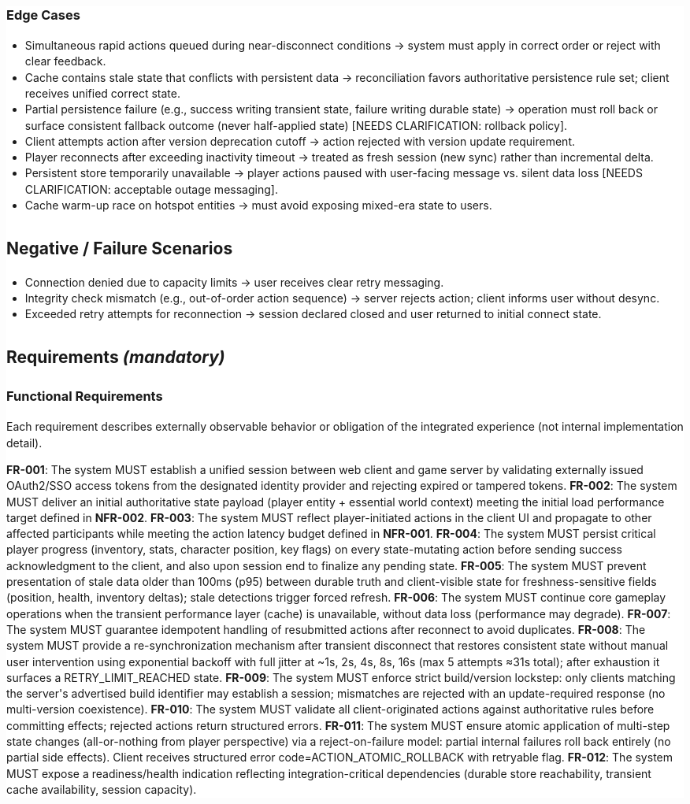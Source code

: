 ### Edge Cases
- Simultaneous rapid actions queued during near-disconnect conditions → system must apply in correct order or reject with clear feedback.
- Cache contains stale state that conflicts with persistent data → reconciliation favors authoritative persistence rule set; client receives unified correct state.
- Partial persistence failure (e.g., success writing transient state, failure writing durable state) → operation must roll back or surface consistent fallback outcome (never half-applied state) [NEEDS CLARIFICATION: rollback policy].
- Client attempts action after version deprecation cutoff → action rejected with version update requirement.
- Player reconnects after exceeding inactivity timeout → treated as fresh session (new sync) rather than incremental delta.
- Persistent store temporarily unavailable → player actions paused with user-facing message vs. silent data loss [NEEDS CLARIFICATION: acceptable outage messaging].
- Cache warm-up race on hotspot entities → must avoid exposing mixed-era state to users.

## Negative / Failure Scenarios
- Connection denied due to capacity limits → user receives clear retry messaging.
- Integrity check mismatch (e.g., out-of-order action sequence) → server rejects action; client informs user without desync.
- Exceeded retry attempts for reconnection → session declared closed and user returned to initial connect state.

## Requirements *(mandatory)*

### Functional Requirements
Each requirement describes externally observable behavior or obligation of the integrated experience (not internal implementation detail).

**FR-001**: The system MUST establish a unified session between web client and game server by validating externally issued OAuth2/SSO access tokens from the designated identity provider and rejecting expired or tampered tokens.
**FR-002**: The system MUST deliver an initial authoritative state payload (player entity + essential world context) meeting the initial load performance target defined in **NFR-002**.
**FR-003**: The system MUST reflect player-initiated actions in the client UI and propagate to other affected participants while meeting the action latency budget defined in **NFR-001**.
**FR-004**: The system MUST persist critical player progress (inventory, stats, character position, key flags) on every state-mutating action before sending success acknowledgment to the client, and also upon session end to finalize any pending state.
**FR-005**: The system MUST prevent presentation of stale data older than 100ms (p95) between durable truth and client-visible state for freshness-sensitive fields (position, health, inventory deltas); stale detections trigger forced refresh.
**FR-006**: The system MUST continue core gameplay operations when the transient performance layer (cache) is unavailable, without data loss (performance may degrade).
**FR-007**: The system MUST guarantee idempotent handling of resubmitted actions after reconnect to avoid duplicates.
**FR-008**: The system MUST provide a re-synchronization mechanism after transient disconnect that restores consistent state without manual user intervention using exponential backoff with full jitter at ~1s, 2s, 4s, 8s, 16s (max 5 attempts ≈31s total); after exhaustion it surfaces a RETRY_LIMIT_REACHED state.
**FR-009**: The system MUST enforce strict build/version lockstep: only clients matching the server's advertised build identifier may establish a session; mismatches are rejected with an update-required response (no multi-version coexistence).
**FR-010**: The system MUST validate all client-originated actions against authoritative rules before committing effects; rejected actions return structured errors.
**FR-011**: The system MUST ensure atomic application of multi-step state changes (all-or-nothing from player perspective) via a reject-on-failure model: partial internal failures roll back entirely (no partial side effects). Client receives structured error code=ACTION_ATOMIC_ROLLBACK with retryable flag.
**FR-012**: The system MUST expose a readiness/health indication reflecting integration-critical dependencies (durable store reachability, transient cache availability, session capacity).